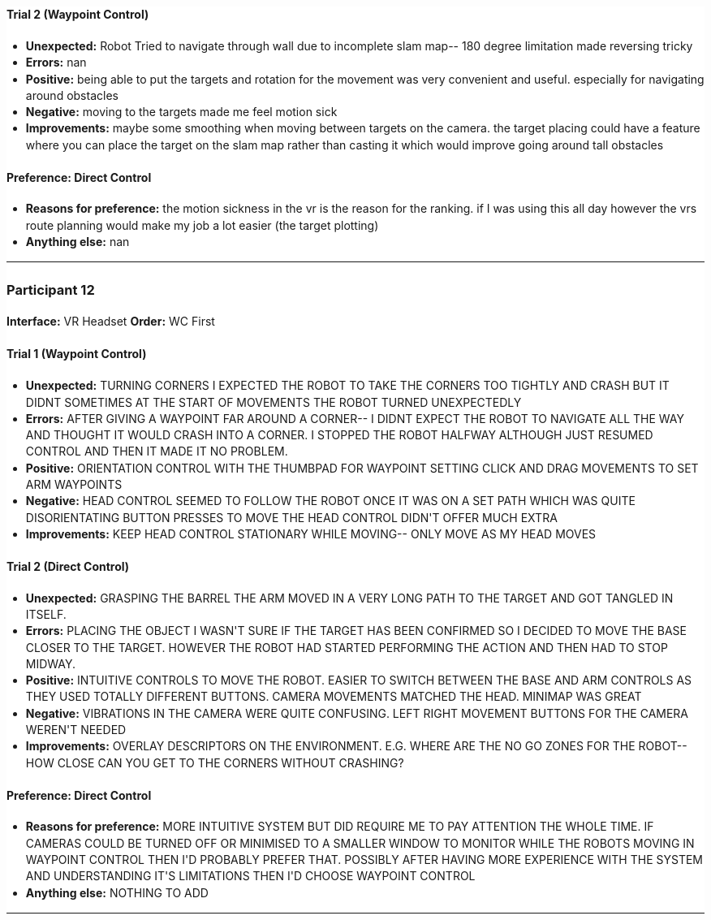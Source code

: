 #### Trial 2 (Waypoint Control)
- **Unexpected:** Robot Tried to navigate through wall due to incomplete slam map-- 180 degree limitation made reversing tricky
- **Errors:** nan
- **Positive:** being able to put the targets and rotation for the movement was very convenient and useful. especially for navigating around obstacles
- **Negative:** moving to the targets made me feel motion sick
- **Improvements:** maybe some smoothing when moving between targets on the camera. the target placing could have a feature where you can place the target on the slam map rather than casting it which would improve going around tall obstacles

#### Preference: Direct Control
- **Reasons for preference:** the motion sickness in the vr is the reason for the ranking. if I was using this all day however the vrs route planning would make my job a lot easier (the target plotting)
- **Anything else:** nan
--------------------------

### Participant 12
**Interface:** VR Headset
**Order:** WC First

#### Trial 1 (Waypoint Control)
- **Unexpected:** TURNING CORNERS I EXPECTED THE ROBOT TO TAKE THE CORNERS TOO TIGHTLY AND CRASH BUT IT DIDNT  SOMETIMES AT THE START OF MOVEMENTS THE ROBOT TURNED UNEXPECTEDLY
- **Errors:** AFTER GIVING A WAYPOINT FAR AROUND A CORNER-- I DIDNT EXPECT THE ROBOT TO NAVIGATE ALL THE WAY AND THOUGHT IT WOULD CRASH INTO A CORNER. I STOPPED THE ROBOT HALFWAY ALTHOUGH JUST RESUMED CONTROL AND THEN IT MADE IT NO PROBLEM. 
- **Positive:** ORIENTATION CONTROL WITH THE THUMBPAD FOR WAYPOINT SETTING  CLICK AND DRAG MOVEMENTS TO SET ARM WAYPOINTS
- **Negative:** HEAD CONTROL SEEMED TO FOLLOW THE ROBOT ONCE IT WAS ON A SET PATH WHICH WAS QUITE DISORIENTATING  BUTTON PRESSES TO MOVE THE HEAD CONTROL DIDN'T OFFER MUCH EXTRA
- **Improvements:** KEEP HEAD CONTROL STATIONARY WHILE MOVING-- ONLY MOVE AS MY HEAD MOVES

#### Trial 2 (Direct Control)
- **Unexpected:** GRASPING THE BARREL THE ARM MOVED IN A VERY LONG PATH TO THE TARGET AND GOT TANGLED IN ITSELF.
- **Errors:** PLACING THE OBJECT I WASN'T SURE IF THE TARGET HAS BEEN CONFIRMED SO I DECIDED TO MOVE THE BASE CLOSER TO THE TARGET. HOWEVER THE ROBOT HAD STARTED PERFORMING THE ACTION AND THEN HAD TO STOP MIDWAY.
- **Positive:** INTUITIVE CONTROLS TO MOVE THE ROBOT.  EASIER TO SWITCH BETWEEN THE BASE AND ARM CONTROLS AS THEY USED TOTALLY DIFFERENT BUTTONS.  CAMERA MOVEMENTS MATCHED THE HEAD.  MINIMAP WAS GREAT
- **Negative:** VIBRATIONS IN THE CAMERA WERE QUITE CONFUSING. LEFT RIGHT  MOVEMENT BUTTONS FOR THE CAMERA WEREN'T NEEDED
- **Improvements:** OVERLAY DESCRIPTORS ON THE ENVIRONMENT. E.G. WHERE ARE THE NO GO ZONES FOR THE ROBOT-- HOW CLOSE CAN YOU GET TO THE CORNERS WITHOUT CRASHING?

#### Preference: Direct Control
- **Reasons for preference:** MORE INTUITIVE SYSTEM BUT DID REQUIRE ME TO PAY ATTENTION THE WHOLE TIME. IF CAMERAS COULD BE TURNED OFF OR MINIMISED TO A SMALLER WINDOW TO MONITOR WHILE THE ROBOTS MOVING IN WAYPOINT CONTROL THEN I'D PROBABLY PREFER THAT. POSSIBLY AFTER HAVING MORE EXPERIENCE WITH THE SYSTEM AND UNDERSTANDING IT'S LIMITATIONS THEN I'D CHOOSE WAYPOINT CONTROL
- **Anything else:** NOTHING TO ADD
--------------------------
